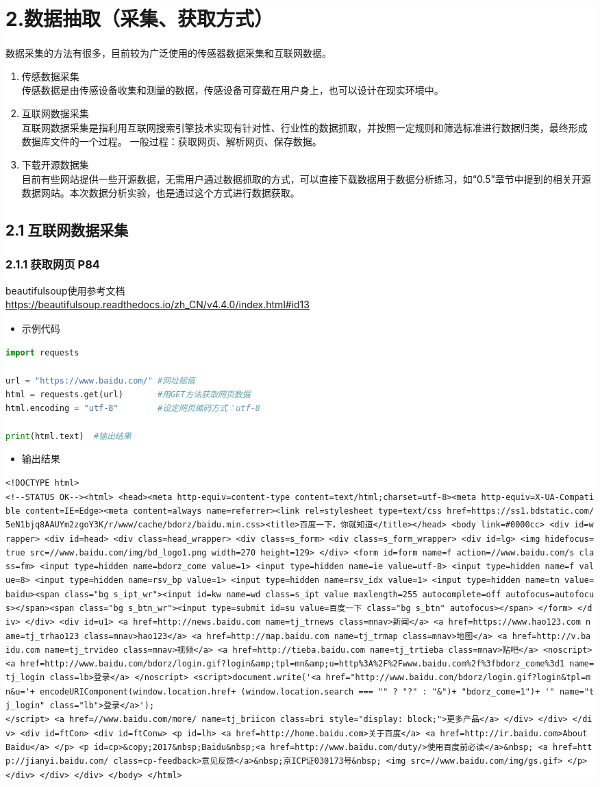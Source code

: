 # 2.数据抽取（采集、获取方式）

数据采集的方法有很多，目前较为广泛使用的传感器数据采集和互联网数据。<br>
1. 传感数据采集<br>
传感数据是由传感设备收集和测量的数据，传感设备可穿戴在用户身上，也可以设计在现实环境中。</p>
2. 互联网数据采集<br>
互联网数据采集是指利用互联网搜索引擎技术实现有针对性、行业性的数据抓取，并按照一定规则和筛选标准进行数据归类，最终形成数据库文件的一个过程。
一般过程：获取网页、解析网页、保存数据。

3. 下载开源数据集<br>
目前有些网站提供一些开源数据，无需用户通过数据抓取的方式，可以直接下载数据用于数据分析练习，如“0.5”章节中提到的相关开源数据网站。本次数据分析实验，也是通过这个方式进行数据获取。

## 2.1 互联网数据采集

### 2.1.1 获取网页 P84

beautifulsoup使用参考文档<br>
https://beautifulsoup.readthedocs.io/zh_CN/v4.4.0/index.html#id13

- 示例代码
```python
import requests

url = "https://www.baidu.com/" #网址赋值
html = requests.get(url)       #用GET方法获取网页数据
html.encoding = "utf-8"        #设定网页编码方式：utf-8

print(html.text)  #输出结果
```

- 输出结果
```
<!DOCTYPE html>
<!--STATUS OK--><html> <head><meta http-equiv=content-type content=text/html;charset=utf-8><meta http-equiv=X-UA-Compatible content=IE=Edge><meta content=always name=referrer><link rel=stylesheet type=text/css href=https://ss1.bdstatic.com/5eN1bjq8AAUYm2zgoY3K/r/www/cache/bdorz/baidu.min.css><title>百度一下，你就知道</title></head> <body link=#0000cc> <div id=wrapper> <div id=head> <div class=head_wrapper> <div class=s_form> <div class=s_form_wrapper> <div id=lg> <img hidefocus=true src=//www.baidu.com/img/bd_logo1.png width=270 height=129> </div> <form id=form name=f action=//www.baidu.com/s class=fm> <input type=hidden name=bdorz_come value=1> <input type=hidden name=ie value=utf-8> <input type=hidden name=f value=8> <input type=hidden name=rsv_bp value=1> <input type=hidden name=rsv_idx value=1> <input type=hidden name=tn value=baidu><span class="bg s_ipt_wr"><input id=kw name=wd class=s_ipt value maxlength=255 autocomplete=off autofocus=autofocus></span><span class="bg s_btn_wr"><input type=submit id=su value=百度一下 class="bg s_btn" autofocus></span> </form> </div> </div> <div id=u1> <a href=http://news.baidu.com name=tj_trnews class=mnav>新闻</a> <a href=https://www.hao123.com name=tj_trhao123 class=mnav>hao123</a> <a href=http://map.baidu.com name=tj_trmap class=mnav>地图</a> <a href=http://v.baidu.com name=tj_trvideo class=mnav>视频</a> <a href=http://tieba.baidu.com name=tj_trtieba class=mnav>贴吧</a> <noscript> <a href=http://www.baidu.com/bdorz/login.gif?login&amp;tpl=mn&amp;u=http%3A%2F%2Fwww.baidu.com%2f%3fbdorz_come%3d1 name=tj_login class=lb>登录</a> </noscript> <script>document.write('<a href="http://www.baidu.com/bdorz/login.gif?login&tpl=mn&u='+ encodeURIComponent(window.location.href+ (window.location.search === "" ? "?" : "&")+ "bdorz_come=1")+ '" name="tj_login" class="lb">登录</a>');
</script> <a href=//www.baidu.com/more/ name=tj_briicon class=bri style="display: block;">更多产品</a> </div> </div> </div> <div id=ftCon> <div id=ftConw> <p id=lh> <a href=http://home.baidu.com>关于百度</a> <a href=http://ir.baidu.com>About Baidu</a> </p> <p id=cp>&copy;2017&nbsp;Baidu&nbsp;<a href=http://www.baidu.com/duty/>使用百度前必读</a>&nbsp; <a href=http://jianyi.baidu.com/ class=cp-feedback>意见反馈</a>&nbsp;京ICP证030173号&nbsp; <img src=//www.baidu.com/img/gs.gif> </p> </div> </div> </div> </body> </html>
```    
